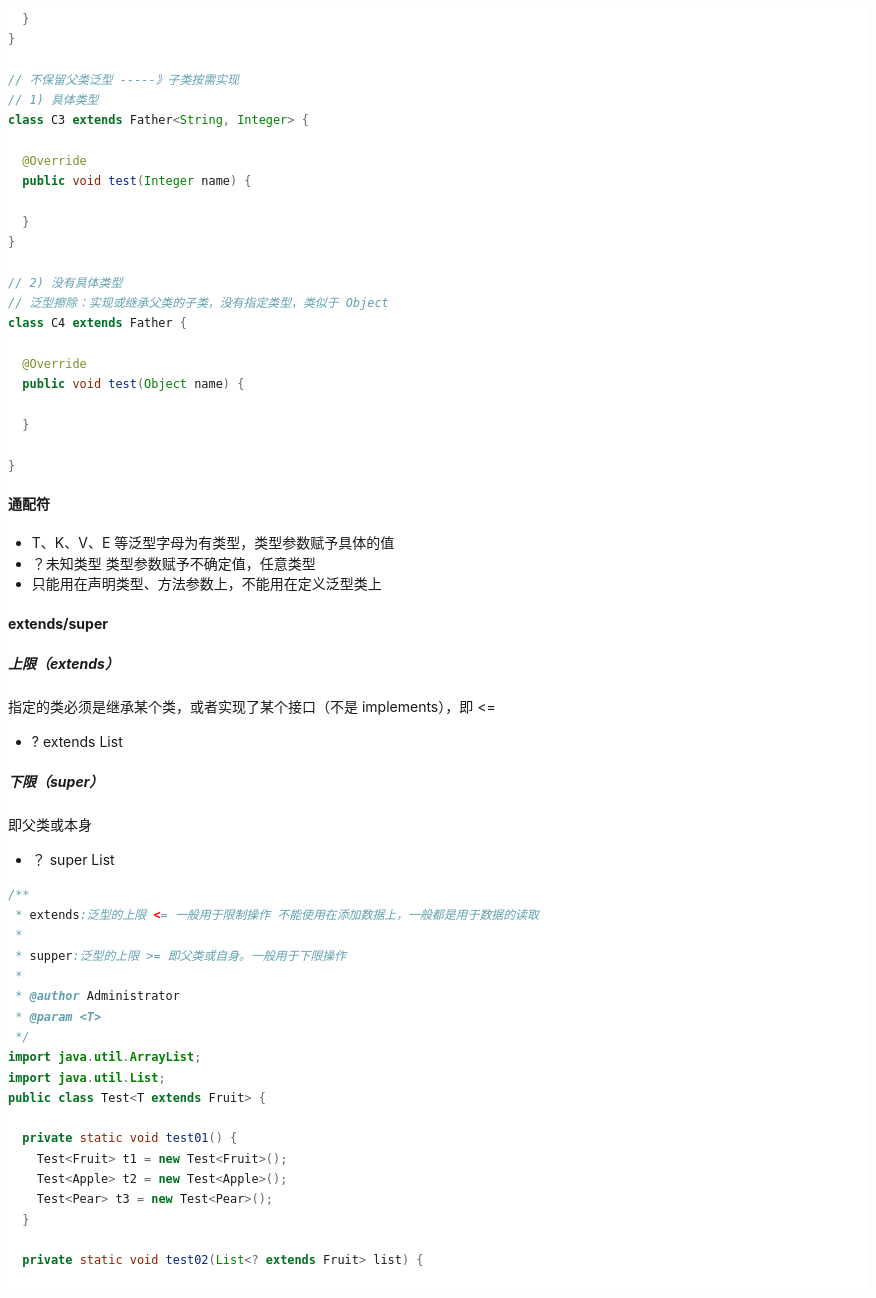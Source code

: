 ```java
  }
}
 
// 不保留父类泛型 -----》子类按需实现
// 1) 具体类型
class C3 extends Father<String, Integer> {
 
  @Override
  public void test(Integer name) {
 
  }
}
 
// 2) 没有具体类型
// 泛型擦除：实现或继承父类的子类，没有指定类型，类似于 Object
class C4 extends Father {
 
  @Override
  public void test(Object name) {
 
  }
 
}
```

#### 通配符

- T、K、V、E 等泛型字母为有类型，类型参数赋予具体的值
- ？未知类型 类型参数赋予不确定值，任意类型
- 只能用在声明类型、方法参数上，不能用在定义泛型类上

#### extends/super

##### 上限（extends）

指定的类必须是继承某个类，或者实现了某个接口（不是 implements），即 <=

- ? extends List

##### 下限（super）

即父类或本身

- ？ super List

```java
/**
 * extends:泛型的上限 <= 一般用于限制操作 不能使用在添加数据上，一般都是用于数据的读取
 *
 * supper:泛型的上限 >= 即父类或自身。一般用于下限操作
 *
 * @author Administrator
 * @param <T>
 */
import java.util.ArrayList;
import java.util.List; 
public class Test<T extends Fruit> {
 
  private static void test01() {
    Test<Fruit> t1 = new Test<Fruit>();
    Test<Apple> t2 = new Test<Apple>();
    Test<Pear> t3 = new Test<Pear>();
  }
 
  private static void test02(List<? extends Fruit> list) {
 
```